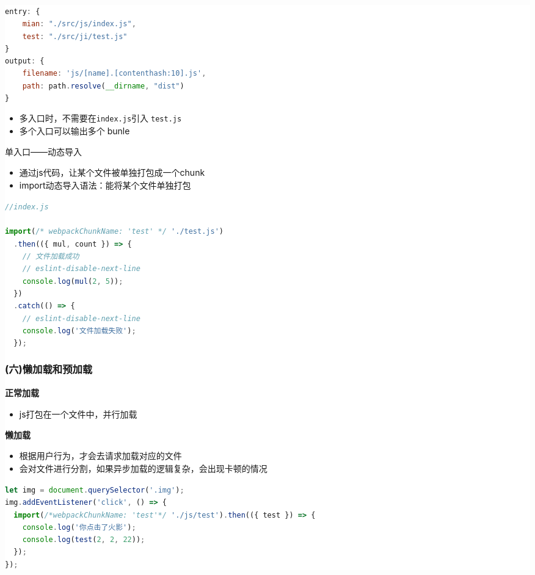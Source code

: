 ```js
entry: {
	mian: "./src/js/index.js",
    test: "./src/ji/test.js"
}
output: {
    filename: 'js/[name].[contenthash:10].js',
    path: path.resolve(__dirname, "dist")
}
```

- 多入口时，不需要在`index.js`引入 `test.js`
- 多个入口可以输出多个 bunle



单入口——动态导入

- 通过js代码，让某个文件被单独打包成一个chunk
- import动态导入语法：能将某个文件单独打包

```js
//index.js

import(/* webpackChunkName: 'test' */ './test.js')
  .then(({ mul, count }) => {
    // 文件加载成功
    // eslint-disable-next-line
    console.log(mul(2, 5));
  })
  .catch(() => {
    // eslint-disable-next-line
    console.log('文件加载失败');
  });
```



### (六)懒加载和预加载

**正常加载**

- js打包在一个文件中，并行加载

**懒加载**

- 根据用户行为，才会去请求加载对应的文件
- 会对文件进行分割，如果异步加载的逻辑复杂，会出现卡顿的情况

```js
let img = document.querySelector('.img');
img.addEventListener('click', () => {
  import(/*webpackChunkName: 'test'*/ './js/test').then(({ test }) => {
    console.log('你点击了火影');
    console.log(test(2, 2, 22));
  });
});
```

